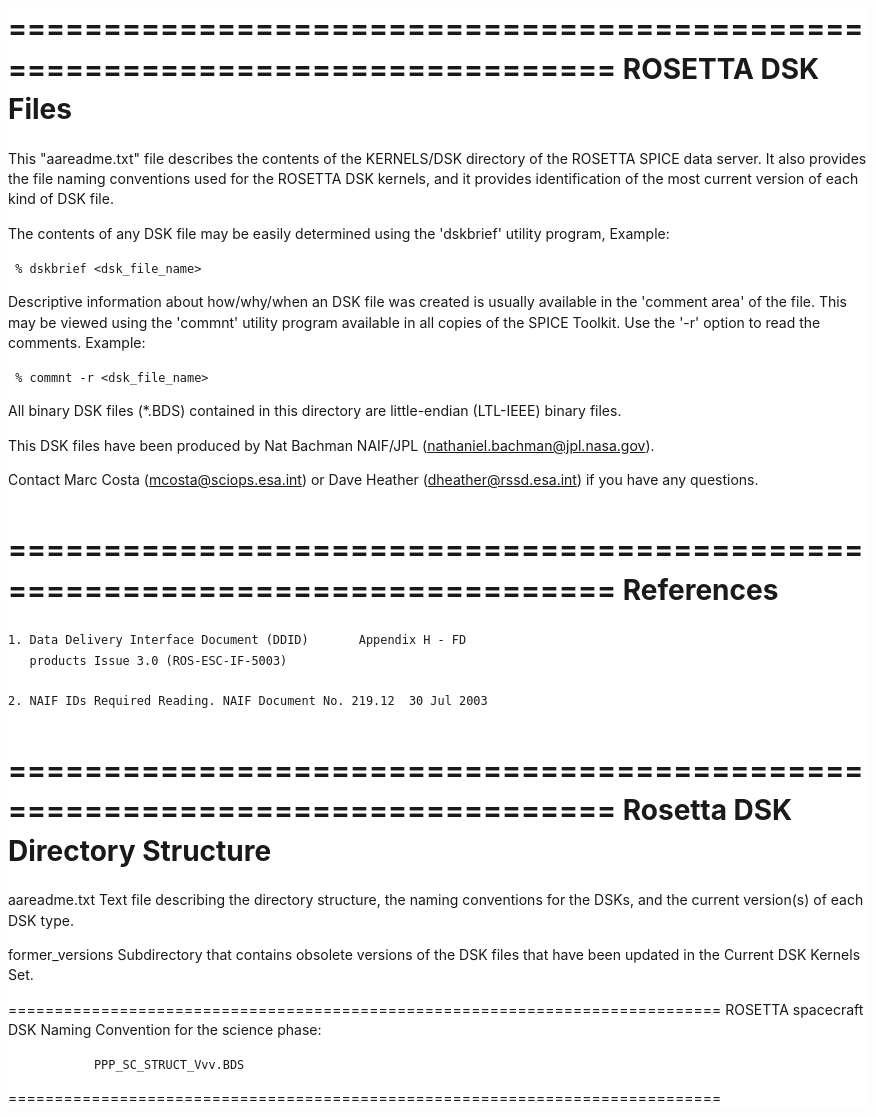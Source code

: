 
=============================================================================
ROSETTA DSK Files
=============================================================================

  This "aareadme.txt" file describes the contents of the KERNELS/DSK
  directory of the ROSETTA SPICE data server. It also provides the file
  naming conventions used for the ROSETTA DSK kernels, and it provides
  identification of the most current version of each kind of DSK file.

  The contents of any DSK file may be easily determined using the
  'dskbrief' utility program, Example:

     % dskbrief <dsk_file_name>

  Descriptive information about how/why/when an DSK file was created
  is usually available in the 'comment area' of the file. This may be
  viewed using the 'commnt' utility program available in all copies of
  the SPICE Toolkit. Use the '-r' option to read the comments.
  Example:

     % commnt -r <dsk_file_name>

  All binary DSK files (*.BDS) contained in this directory are
  little-endian (LTL-IEEE) binary files.

  This DSK files have been produced by Nat Bachman NAIF/JPL
  (nathaniel.bachman@jpl.nasa.gov).

  Contact Marc Costa (mcosta@sciops.esa.int) or Dave Heather
  (dheather@rssd.esa.int) if you have any questions.


=============================================================================
References
=============================================================================
    1. Data Delivery Interface Document (DDID)       Appendix H - FD
       products Issue 3.0 (ROS-ESC-IF-5003)

    2. NAIF IDs Required Reading. NAIF Document No. 219.12  30 Jul 2003


=============================================================================
Rosetta DSK Directory Structure
=============================================================================
 aareadme.txt            Text file describing the directory structure,
                         the naming conventions for the DSKs, and the current
                         version(s) of each DSK type.

 former_versions         Subdirectory that contains obsolete versions of the
                         DSK files that have been updated in the Current DSK
                         Kernels Set.


=============================================================================
ROSETTA spacecraft DSK Naming Convention for the science phase:

                PPP_SC_STRUCT_Vvv.BDS

=============================================================================

